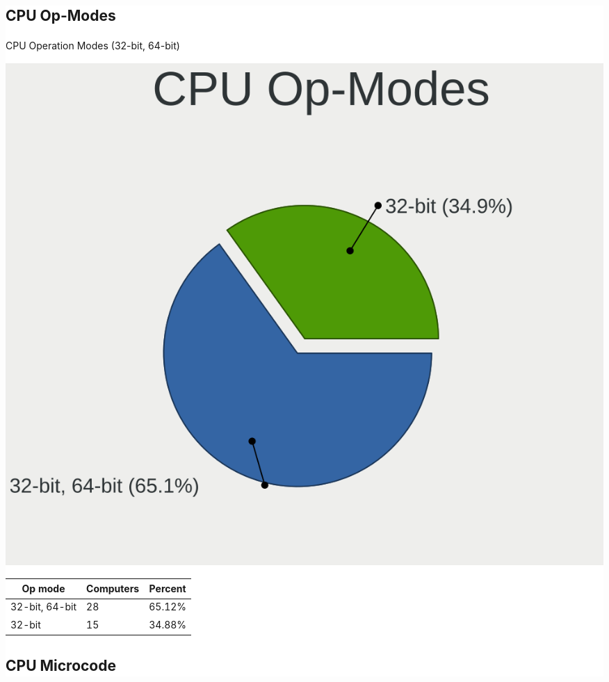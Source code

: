 CPU Op-Modes
------------

CPU Operation Modes (32-bit, 64-bit)

![CPU Op-Modes](./All/images/pie_chart/cpu_op_modes.svg)


| Op mode        | Computers | Percent |
|----------------|-----------|---------|
| 32-bit, 64-bit | 28        | 65.12%  |
| 32-bit         | 15        | 34.88%  |

CPU Microcode
-------------
